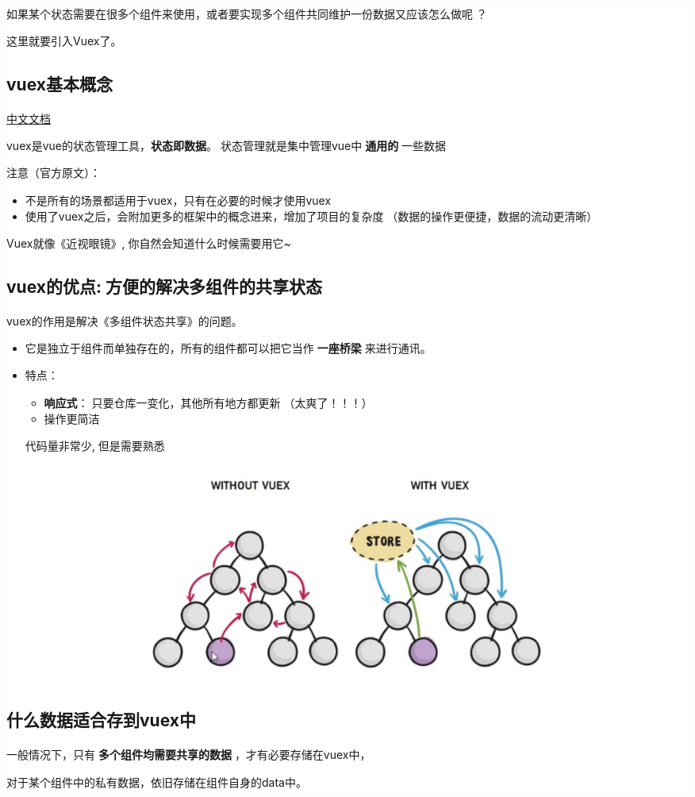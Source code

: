 如果某个状态需要在很多个组件来使用，或者要实现多个组件共同维护一份数据又应该怎么做呢 ？

这里就要引入Vuex了。



## vuex基本概念

[中文文档](https://vuex.vuejs.org/zh/guide/)

vuex是vue的状态管理工具，**状态即数据**。 状态管理就是集中管理vue中 **通用的** 一些数据

注意（官方原文）：

- 不是所有的场景都适用于vuex，只有在必要的时候才使用vuex
- 使用了vuex之后，会附加更多的框架中的概念进来，增加了项目的复杂度  （数据的操作更便捷，数据的流动更清晰）

Vuex就像《近视眼镜》, 你自然会知道什么时候需要用它~



## vuex的优点: 方便的解决多组件的共享状态

 vuex的作用是解决《多组件状态共享》的问题。

- 它是独立于组件而单独存在的，所有的组件都可以把它当作  **一座桥梁** 来进行通讯。

- 特点：

  - **响应式**： 只要仓库一变化，其他所有地方都更新 （太爽了！！！）
  - 操作更简洁

  代码量非常少, 但是需要熟悉

![image-20201029061043482](images/image-20201029061043482.png)



## 什么数据适合存到vuex中

一般情况下，只有  **多个组件均需要共享的数据** ，才有必要存储在vuex中，

对于某个组件中的私有数据，依旧存储在组件自身的data中。
